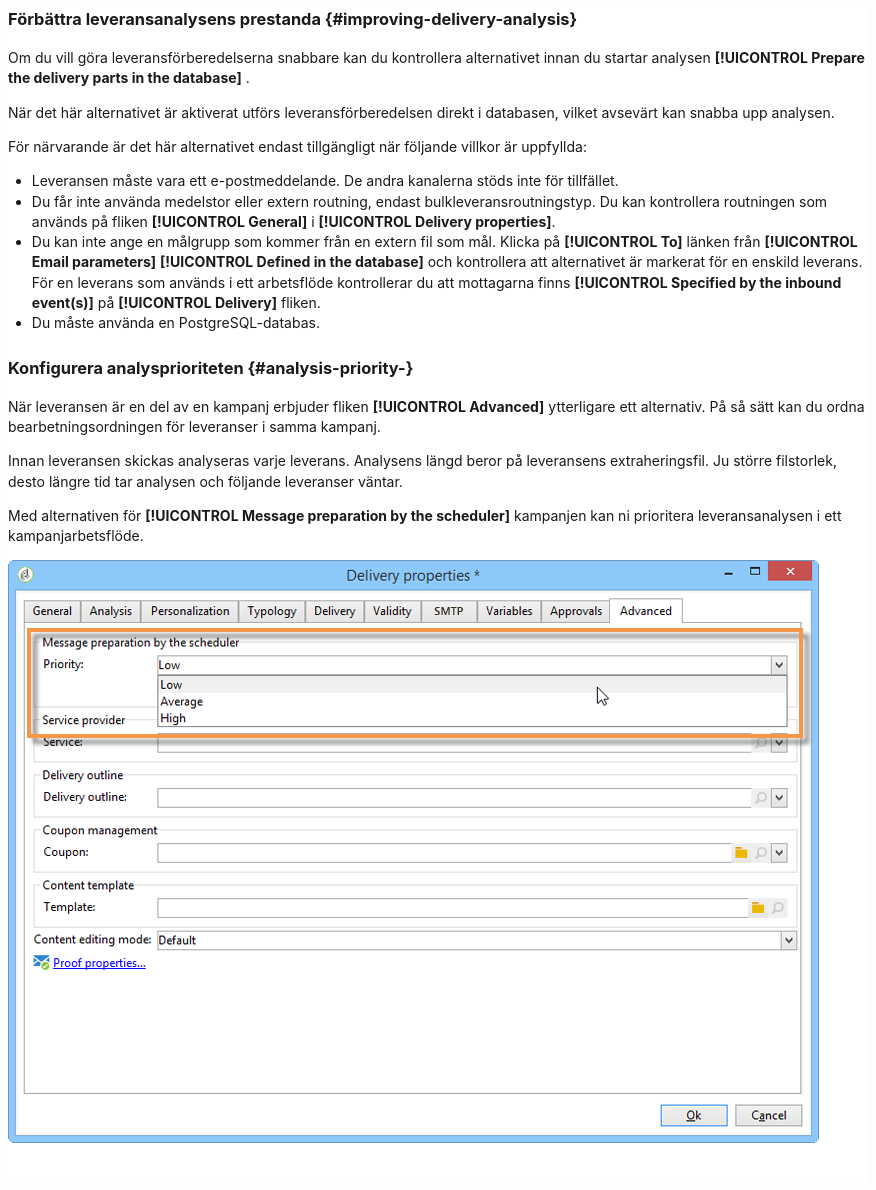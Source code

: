### Förbättra leveransanalysens prestanda {#improving-delivery-analysis}

Om du vill göra leveransförberedelserna snabbare kan du kontrollera alternativet innan du startar analysen **[!UICONTROL Prepare the delivery parts in the database]** .

När det här alternativet är aktiverat utförs leveransförberedelsen direkt i databasen, vilket avsevärt kan snabba upp analysen.

För närvarande är det här alternativet endast tillgängligt när följande villkor är uppfyllda:
* Leveransen måste vara ett e-postmeddelande. De andra kanalerna stöds inte för tillfället.
* Du får inte använda medelstor eller extern routning, endast bulkleveransroutningstyp. Du kan kontrollera routningen som används på fliken **[!UICONTROL General]** i **[!UICONTROL Delivery properties]**.
* Du kan inte ange en målgrupp som kommer från en extern fil som mål. Klicka på **[!UICONTROL To]** länken från **[!UICONTROL Email parameters]** **[!UICONTROL Defined in the database]** och kontrollera att alternativet är markerat för en enskild leverans. För en leverans som används i ett arbetsflöde kontrollerar du att mottagarna finns **[!UICONTROL Specified by the inbound event(s)]** på **[!UICONTROL Delivery]** fliken.
* Du måste använda en PostgreSQL-databas.

### Konfigurera analysprioriteten {#analysis-priority-}

När leveransen är en del av en kampanj erbjuder fliken **[!UICONTROL Advanced]** ytterligare ett alternativ. På så sätt kan du ordna bearbetningsordningen för leveranser i samma kampanj.

Innan leveransen skickas analyseras varje leverans. Analysens längd beror på leveransens extraheringsfil. Ju större filstorlek, desto längre tid tar analysen och följande leveranser väntar.

Med alternativen för **[!UICONTROL Message preparation by the scheduler]** kampanjen kan ni prioritera leveransanalysen i ett kampanjarbetsflöde.

![](assets/delivery_analysis_priority.png)
